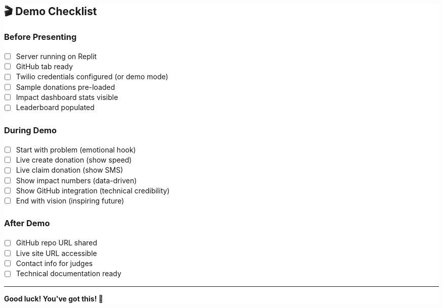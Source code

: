 
## 🎬 Demo Checklist

### Before Presenting
- [ ] Server running on Replit
- [ ] GitHub tab ready
- [ ] Twilio credentials configured (or demo mode)
- [ ] Sample donations pre-loaded
- [ ] Impact dashboard stats visible
- [ ] Leaderboard populated

### During Demo
- [ ] Start with problem (emotional hook)
- [ ] Live create donation (show speed)
- [ ] Live claim donation (show SMS)
- [ ] Show impact numbers (data-driven)
- [ ] Show GitHub integration (technical credibility)
- [ ] End with vision (inspiring future)

### After Demo
- [ ] GitHub repo URL shared
- [ ] Live site URL accessible
- [ ] Contact info for judges
- [ ] Technical documentation ready

---

**Good luck! You've got this! 🚀**
